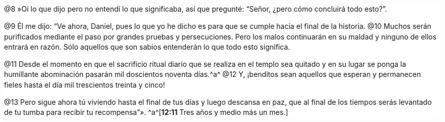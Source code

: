 @8 »Oí lo que dijo pero no entendí lo que significaba, así que pregunté: “Señor, ¿pero cómo concluirá todo esto?”.

@9 Él me dijo: “Ve ahora, Daniel, pues lo que yo he dicho es para que se cumple hacia el final de la historia. 
@10 Muchos serán purificados mediante el paso por grandes pruebas y persecuciones. Pero los malos continuarán en su maldad y ninguno de ellos entrará en razón. Sólo aquellos que son sabios entenderán lo que todo esto significa.

@11 Desde el momento en que el sacrificio ritual diario que se realiza en el templo sea quitado y en su lugar se ponga la humillante abominación pasarán mil doscientos noventa días.^a^ 
@12 Y, ¡benditos sean aquellos que esperan y permanecen fieles hasta el día mil trescientos treinta y cinco!

@13 Pero sigue ahora tú viviendo hasta el final de tus días y luego descansa en paz, que al final de los tiempos serás levantado de tu tumba para recibir tu recompensa”».
^a^[**12:11** Tres años y medio más un mes.]